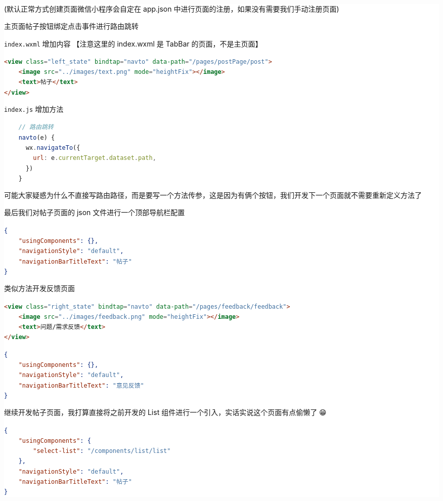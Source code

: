(默认正常方式创建页面微信小程序会自定在 app.json 中进行页面的注册，如果没有需要我们手动注册页面)

主页面帖子按钮绑定点击事件进行路由跳转

`index.wxml` 增加内容 【注意这里的 index.wxml 是 TabBar 的页面，不是主页面】

```html
<view class="left_state" bindtap="navto" data-path="/pages/postPage/post">
	<image src="../images/text.png" mode="heightFix"></image>
	<text>帖子</text>
</view>
```

`index.js` 增加方法

```javascript
	// 路由跳转
    navto(e) {
      wx.navigateTo({
        url: e.currentTarget.dataset.path,
      })
    }
```

可能大家疑惑为什么不直接写路由路径，而是要写一个方法传参，这是因为有俩个按钮，我们开发下一个页面就不需要重新定义方法了

最后我们对帖子页面的 json 文件进行一个顶部导航栏配置

```json
{
	"usingComponents": {},
	"navigationStyle": "default",
	"navigationBarTitleText": "帖子"
}
```

类似方法开发反馈页面

```html
<view class="right_state" bindtap="navto" data-path="/pages/feedback/feedback">
	<image src="../images/feedback.png" mode="heightFix"></image>
	<text>问题/需求反馈</text>
</view>
```

```json
{
	"usingComponents": {},
	"navigationStyle": "default",
	"navigationBarTitleText": "意见反馈"
}
```

继续开发帖子页面，我打算直接将之前开发的 List 组件进行一个引入，实话实说这个页面有点偷懒了 😁

```json
{
	"usingComponents": {
		"select-list": "/components/list/list"
	},
	"navigationStyle": "default",
	"navigationBarTitleText": "帖子"
}
```
